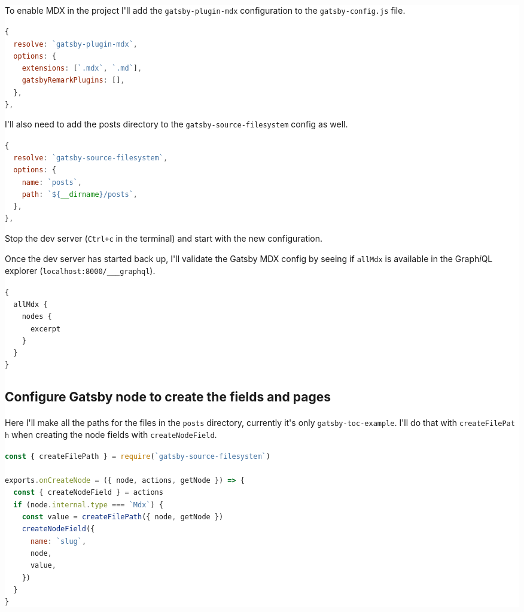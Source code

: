 To enable MDX in the project I'll add the `gatsby-plugin-mdx`
configuration to the `gatsby-config.js` file.

```js
{
  resolve: `gatsby-plugin-mdx`,
  options: {
    extensions: [`.mdx`, `.md`],
    gatsbyRemarkPlugins: [],
  },
},
```

I'll also need to add the posts directory to the
`gatsby-source-filesystem` config as well.

```js
{
  resolve: `gatsby-source-filesystem`,
  options: {
    name: `posts`,
    path: `${__dirname}/posts`,
  },
},
```

Stop the dev server (`Ctrl+c` in the terminal) and start with the new
configuration.

Once the dev server has started back up, I'll validate the Gatsby MDX
config by seeing if `allMdx` is available in the Graph<em>i</em>QL
explorer (`localhost:8000/___graphql`).

```graphql
{
  allMdx {
    nodes {
      excerpt
    }
  }
}
```

## Configure Gatsby node to create the fields and pages

Here I'll make all the paths for the files in the `posts` directory,
currently it's only `gatsby-toc-example`. I'll do that with
`createFilePath` when creating the node fields with `createNodeField`.

```js
const { createFilePath } = require(`gatsby-source-filesystem`)

exports.onCreateNode = ({ node, actions, getNode }) => {
  const { createNodeField } = actions
  if (node.internal.type === `Mdx`) {
    const value = createFilePath({ node, getNode })
    createNodeField({
      name: `slug`,
      node,
      value,
    })
  }
}
```


[twitter]: https://twitter.com/spences10
[ask me anything]: https://github.com/spences10/ama
[theme ui guide]: https://theme-ui.com/guides/linked-headings/
[remark-slug repo]: https://github.com/remarkjs/remark-slug
[mdx js repo issue 810]: https://github.com/mdx-js/mdx/issues/810
